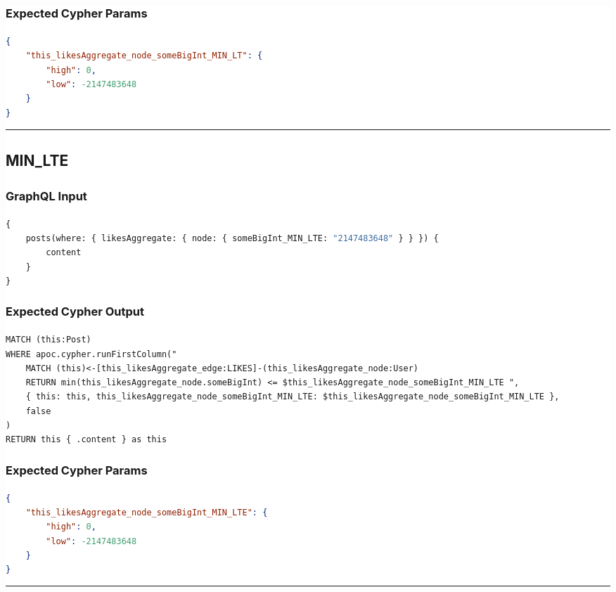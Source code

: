 ### Expected Cypher Params

```json
{
    "this_likesAggregate_node_someBigInt_MIN_LT": {
        "high": 0,
        "low": -2147483648
    }
}
```

---

## MIN_LTE

### GraphQL Input

```graphql
{
    posts(where: { likesAggregate: { node: { someBigInt_MIN_LTE: "2147483648" } } }) {
        content
    }
}
```

### Expected Cypher Output

```cypher
MATCH (this:Post)
WHERE apoc.cypher.runFirstColumn("
    MATCH (this)<-[this_likesAggregate_edge:LIKES]-(this_likesAggregate_node:User)
    RETURN min(this_likesAggregate_node.someBigInt) <= $this_likesAggregate_node_someBigInt_MIN_LTE ",
    { this: this, this_likesAggregate_node_someBigInt_MIN_LTE: $this_likesAggregate_node_someBigInt_MIN_LTE },
    false
)
RETURN this { .content } as this
```

### Expected Cypher Params

```json
{
    "this_likesAggregate_node_someBigInt_MIN_LTE": {
        "high": 0,
        "low": -2147483648
    }
}
```

---
